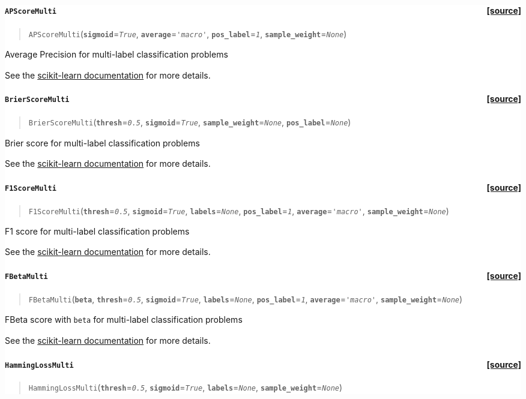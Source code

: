 
<h4 id="APScoreMulti" class="doc_header"><code>APScoreMulti</code><a href="https://github.com/fastai/fastai/tree/master/fastai/metrics.py#L211" class="source_link" style="float:right">[source]</a></h4>

> <code>APScoreMulti</code>(**`sigmoid`**=*`True`*, **`average`**=*`'macro'`*, **`pos_label`**=*`1`*, **`sample_weight`**=*`None`*)

Average Precision for multi-label classification problems


See the [scikit-learn documentation](https://scikit-learn.org/stable/modules/generated/sklearn.metrics.average_precision_score.html#sklearn.metrics.average_precision_score) for more details.


<h4 id="BrierScoreMulti" class="doc_header"><code>BrierScoreMulti</code><a href="https://github.com/fastai/fastai/tree/master/fastai/metrics.py#L218" class="source_link" style="float:right">[source]</a></h4>

> <code>BrierScoreMulti</code>(**`thresh`**=*`0.5`*, **`sigmoid`**=*`True`*, **`sample_weight`**=*`None`*, **`pos_label`**=*`None`*)

Brier score for multi-label classification problems


See the [scikit-learn documentation](https://scikit-learn.org/stable/modules/generated/sklearn.metrics.brier_score_loss.html#sklearn.metrics.brier_score_loss) for more details.


<h4 id="F1ScoreMulti" class="doc_header"><code>F1ScoreMulti</code><a href="https://github.com/fastai/fastai/tree/master/fastai/metrics.py#L225" class="source_link" style="float:right">[source]</a></h4>

> <code>F1ScoreMulti</code>(**`thresh`**=*`0.5`*, **`sigmoid`**=*`True`*, **`labels`**=*`None`*, **`pos_label`**=*`1`*, **`average`**=*`'macro'`*, **`sample_weight`**=*`None`*)

F1 score for multi-label classification problems


See the [scikit-learn documentation](https://scikit-learn.org/stable/modules/generated/sklearn.metrics.f1_score.html#sklearn.metrics.f1_score) for more details.


<h4 id="FBetaMulti" class="doc_header"><code>FBetaMulti</code><a href="https://github.com/fastai/fastai/tree/master/fastai/metrics.py#L232" class="source_link" style="float:right">[source]</a></h4>

> <code>FBetaMulti</code>(**`beta`**, **`thresh`**=*`0.5`*, **`sigmoid`**=*`True`*, **`labels`**=*`None`*, **`pos_label`**=*`1`*, **`average`**=*`'macro'`*, **`sample_weight`**=*`None`*)

FBeta score with `beta` for multi-label classification problems


See the [scikit-learn documentation](https://scikit-learn.org/stable/modules/generated/sklearn.metrics.fbeta_score.html#sklearn.metrics.fbeta_score) for more details.


<h4 id="HammingLossMulti" class="doc_header"><code>HammingLossMulti</code><a href="https://github.com/fastai/fastai/tree/master/fastai/metrics.py#L239" class="source_link" style="float:right">[source]</a></h4>

> <code>HammingLossMulti</code>(**`thresh`**=*`0.5`*, **`sigmoid`**=*`True`*, **`labels`**=*`None`*, **`sample_weight`**=*`None`*)
